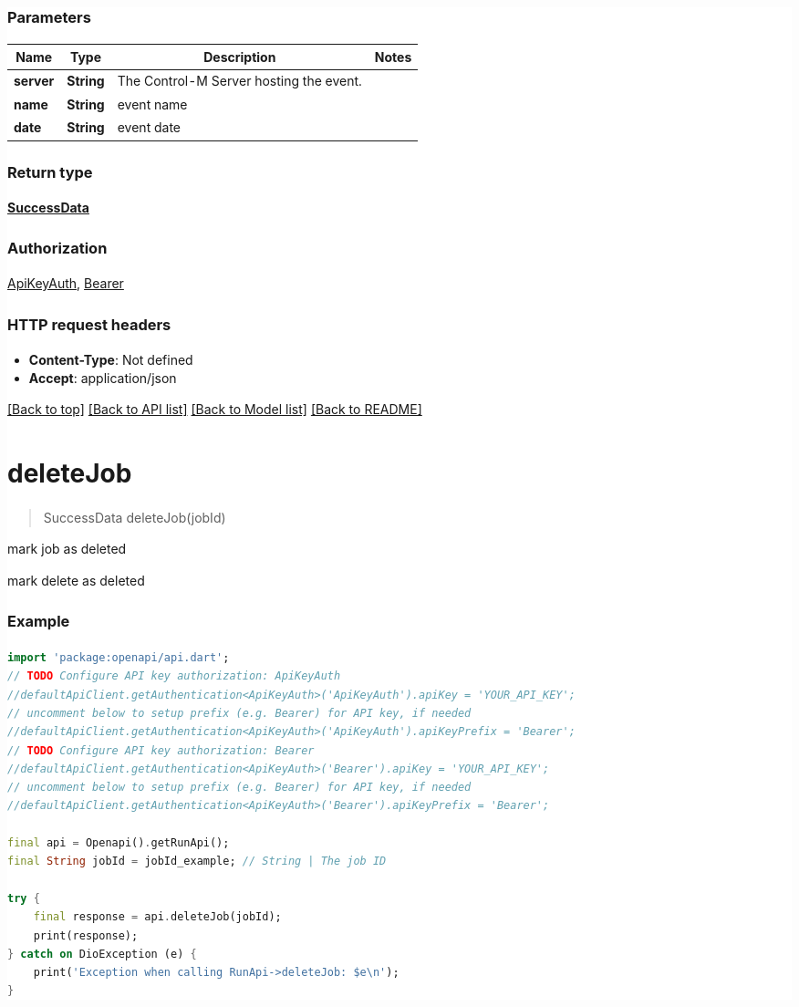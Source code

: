 ### Parameters

Name | Type | Description  | Notes
------------- | ------------- | ------------- | -------------
 **server** | **String**| The Control-M Server hosting the event. | 
 **name** | **String**| event name | 
 **date** | **String**| event date | 

### Return type

[**SuccessData**](SuccessData.md)

### Authorization

[ApiKeyAuth](../README.md#ApiKeyAuth), [Bearer](../README.md#Bearer)

### HTTP request headers

 - **Content-Type**: Not defined
 - **Accept**: application/json

[[Back to top]](#) [[Back to API list]](../README.md#documentation-for-api-endpoints) [[Back to Model list]](../README.md#documentation-for-models) [[Back to README]](../README.md)

# **deleteJob**
> SuccessData deleteJob(jobId)

mark job as deleted

mark delete as deleted

### Example
```dart
import 'package:openapi/api.dart';
// TODO Configure API key authorization: ApiKeyAuth
//defaultApiClient.getAuthentication<ApiKeyAuth>('ApiKeyAuth').apiKey = 'YOUR_API_KEY';
// uncomment below to setup prefix (e.g. Bearer) for API key, if needed
//defaultApiClient.getAuthentication<ApiKeyAuth>('ApiKeyAuth').apiKeyPrefix = 'Bearer';
// TODO Configure API key authorization: Bearer
//defaultApiClient.getAuthentication<ApiKeyAuth>('Bearer').apiKey = 'YOUR_API_KEY';
// uncomment below to setup prefix (e.g. Bearer) for API key, if needed
//defaultApiClient.getAuthentication<ApiKeyAuth>('Bearer').apiKeyPrefix = 'Bearer';

final api = Openapi().getRunApi();
final String jobId = jobId_example; // String | The job ID

try {
    final response = api.deleteJob(jobId);
    print(response);
} catch on DioException (e) {
    print('Exception when calling RunApi->deleteJob: $e\n');
}
```
